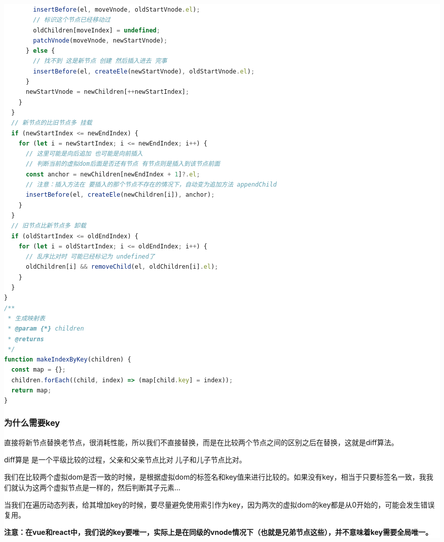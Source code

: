 ```js
        insertBefore(el, moveVnode, oldStartVnode.el);
        // 标识这个节点已经移动过
        oldChildren[moveIndex] = undefined;
        patchVnode(moveVnode, newStartVnode);
      } else {
        // 找不到 这是新节点 创建 然后插入进去 完事
        insertBefore(el, createEle(newStartVnode), oldStartVnode.el);
      }
      newStartVnode = newChildren[++newStartIndex];
    }
  }
  // 新节点的比旧节点多 挂载
  if (newStartIndex <= newEndIndex) {
    for (let i = newStartIndex; i <= newEndIndex; i++) {
      // 这里可能是向后追加 也可能是向前插入
      // 判断当前的虚拟dom后面是否还有节点 有节点则是插入到该节点前面
      const anchor = newChildren[newEndIndex + 1]?.el;
      // 注意：插入方法在 要插入的那个节点不存在的情况下，自动变为追加方法 appendChild
      insertBefore(el, createEle(newChildren[i]), anchor);
    }
  }
  // 旧节点比新节点多 卸载
  if (oldStartIndex <= oldEndIndex) {
    for (let i = oldStartIndex; i <= oldEndIndex; i++) {
      // 乱序比对时 可能已经标记为 undefined了
      oldChildren[i] && removeChild(el, oldChildren[i].el);
    }
  }
}
/**
 * 生成映射表
 * @param {*} children
 * @returns
 */
function makeIndexByKey(children) {
  const map = {};
  children.forEach((child, index) => (map[child.key] = index));
  return map;
}
```

### 为什么需要key

直接将新节点替换老节点，很消耗性能，所以我们不直接替换，而是在比较两个节点之间的区别之后在替换，这就是diff算法。

diff算是 是一个平级比较的过程，父亲和父亲节点比对 儿子和儿子节点比对。

我们在比较两个虚拟dom是否一致的时候，是根据虚拟dom的标签名和key值来进行比较的。如果没有key，相当于只要标签名一致，我我们就认为这两个虚拟节点是一样的，然后判断其子元素...

当我们在遍历动态列表，给其增加key的时候，要尽量避免使用索引作为key，因为两次的虚拟dom的key都是从0开始的，可能会发生错误复用。

**注意：在vue和react中，我们说的key要唯一，实际上是在同级的vnode情况下（也就是兄弟节点这些），并不意味着key需要全局唯一。**
